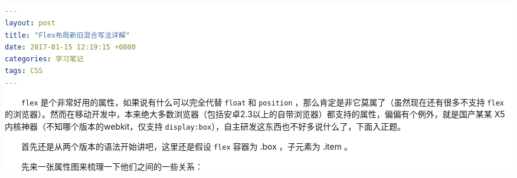 ```yaml
---
layout: post
title: "Flex布局新旧混合写法详解"
date: 2017-01-15 12:19:15 +0800
categories: 学习笔记
tags: CSS
---
```



　　`flex` 是个非常好用的属性，如果说有什么可以完全代替 `float` 和 `position` ，那么肯定是非它莫属了（虽然现在还有很多不支持 `flex` 的浏览器）。然而在移动开发中，本来绝大多数浏览器（包括安卓2.3以上的自带浏览器）都支持的属性，偏偏有个例外，就是国产某某 X5 内核神器（不知哪个版本的webkit，仅支持 `display:box`），自主研发这东西也不好多说什么了，下面入正题。

　　首先还是从两个版本的语法开始讲吧，这里还是假设 `flex` 容器为 .box ，子元素为 .item 。

　　先来一张属性图来梳理一下他们之间的一些关系：
